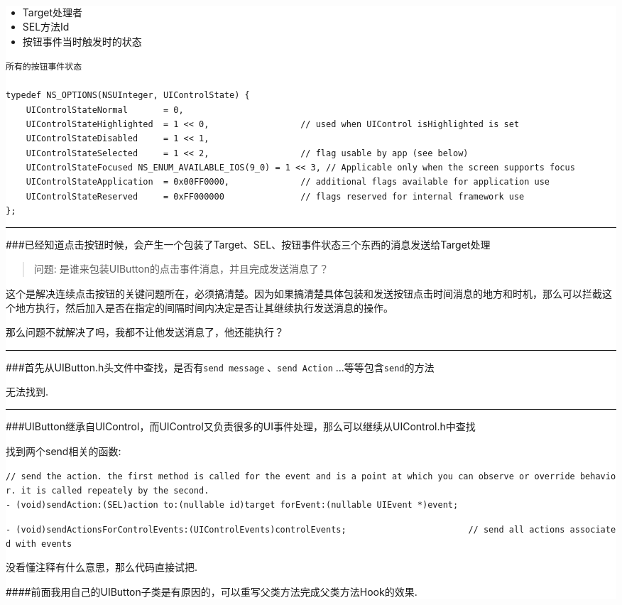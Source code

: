 - Target处理者
- SEL方法Id
- 按钮事件当时触发时的状态
	
```
所有的按钮事件状态

typedef NS_OPTIONS(NSUInteger, UIControlState) {
    UIControlStateNormal       = 0,
    UIControlStateHighlighted  = 1 << 0,                  // used when UIControl isHighlighted is set
    UIControlStateDisabled     = 1 << 1,
    UIControlStateSelected     = 1 << 2,                  // flag usable by app (see below)
    UIControlStateFocused NS_ENUM_AVAILABLE_IOS(9_0) = 1 << 3, // Applicable only when the screen supports focus
    UIControlStateApplication  = 0x00FF0000,              // additional flags available for application use
    UIControlStateReserved     = 0xFF000000               // flags reserved for internal framework use
};
```

****

###已经知道点击按钮时候，会产生一个包装了Target、SEL、按钮事件状态三个东西的消息发送给Target处理

> 问题: 是谁来包装UIButton的点击事件消息，并且完成发送消息了？

这个是解决连续点击按钮的关键问题所在，必须搞清楚。因为如果搞清楚具体包装和发送按钮点击时间消息的地方和时机，那么可以拦截这个地方执行，然后加入是否在指定的间隔时间内决定是否让其继续执行发送消息的操作。

那么问题不就解决了吗，我都不让他发送消息了，他还能执行？

***

###首先从UIButton.h头文件中查找，是否有`send message` 、`send Action` ...等等包含`send`的方法

无法找到.

****

###UIButton继承自UIControl，而UIControl又负责很多的UI事件处理，那么可以继续从UIControl.h中查找

找到两个send相关的函数:

```objc
// send the action. the first method is called for the event and is a point at which you can observe or override behavior. it is called repeately by the second.
- (void)sendAction:(SEL)action to:(nullable id)target forEvent:(nullable UIEvent *)event;
```

```objc
- (void)sendActionsForControlEvents:(UIControlEvents)controlEvents;                        // send all actions associated with events
```

没看懂注释有什么意思，那么代码直接试把.

####前面我用自己的UIButton子类是有原因的，可以重写父类方法完成父类方法Hook的效果.
